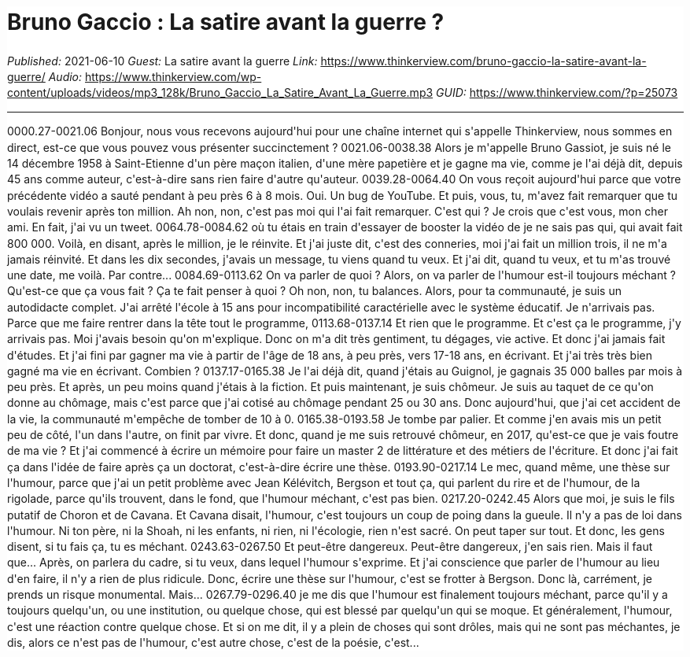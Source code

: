 # Bruno Gaccio : La satire avant la guerre ?

*Published:* 2021-06-10
*Guest:* La satire avant la guerre
*Link:* https://www.thinkerview.com/bruno-gaccio-la-satire-avant-la-guerre/
*Audio:* https://www.thinkerview.com/wp-content/uploads/videos/mp3_128k/Bruno_Gaccio_La_Satire_Avant_La_Guerre.mp3
*GUID:* https://www.thinkerview.com/?p=25073

---

0000.27-0021.06   Bonjour, nous vous recevons aujourd'hui pour une chaîne internet qui s'appelle Thinkerview, nous sommes en direct, est-ce que vous pouvez vous présenter succinctement ?
0021.06-0038.38   Alors je m'appelle Bruno Gassiot, je suis né le 14 décembre 1958 à Saint-Etienne d'un père maçon italien, d'une mère papetière et je gagne ma vie, comme je l'ai déjà dit, depuis 45 ans comme auteur, c'est-à-dire sans rien faire d'autre qu'auteur.
0039.28-0064.40   On vous reçoit aujourd'hui parce que votre précédente vidéo a sauté pendant à peu près 6 à 8 mois. Oui. Un bug de YouTube. Et puis, vous, tu, m'avez fait remarquer que tu voulais revenir après ton million. Ah non, non, c'est pas moi qui l'ai fait remarquer. C'est qui ? Je crois que c'est vous, mon cher ami. En fait, j'ai vu un tweet.
0064.78-0084.62   où tu étais en train d'essayer de booster la vidéo de je ne sais pas qui, qui avait fait 800 000. Voilà, en disant, après le million, je le réinvite. Et j'ai juste dit, c'est des conneries, moi j'ai fait un million trois, il ne m'a jamais réinvité. Et dans les dix secondes, j'avais un message, tu viens quand tu veux. Et j'ai dit, quand tu veux, et tu m'as trouvé une date, me voilà. Par contre...
0084.69-0113.62   On va parler de quoi ? Alors, on va parler de l'humour est-il toujours méchant ? Qu'est-ce que ça vous fait ? Ça te fait penser à quoi ? Oh non, non, tu balances. Alors, pour ta communauté, je suis un autodidacte complet. J'ai arrêté l'école à 15 ans pour incompatibilité caractérielle avec le système éducatif. Je n'arrivais pas. Parce que me faire rentrer dans la tête tout le programme,
0113.68-0137.14   Et rien que le programme. Et c'est ça le programme, j'y arrivais pas. Moi j'avais besoin qu'on m'explique. Donc on m'a dit très gentiment, tu dégages, vie active. Et donc j'ai jamais fait d'études. Et j'ai fini par gagner ma vie à partir de l'âge de 18 ans, à peu près, vers 17-18 ans, en écrivant. Et j'ai très très bien gagné ma vie en écrivant. Combien ?
0137.17-0165.38   Je l'ai déjà dit, quand j'étais au Guignol, je gagnais 35 000 balles par mois à peu près. Et après, un peu moins quand j'étais à la fiction. Et puis maintenant, je suis chômeur. Je suis au taquet de ce qu'on donne au chômage, mais c'est parce que j'ai cotisé au chômage pendant 25 ou 30 ans. Donc aujourd'hui, que j'ai cet accident de la vie, la communauté m'empêche de tomber de 10 à 0.
0165.38-0193.58   Je tombe par palier. Et comme j'en avais mis un petit peu de côté, l'un dans l'autre, on finit par vivre. Et donc, quand je me suis retrouvé chômeur, en 2017, qu'est-ce que je vais foutre de ma vie ? Et j'ai commencé à écrire un mémoire pour faire un master 2 de littérature et des métiers de l'écriture. Et donc j'ai fait ça dans l'idée de faire après ça un doctorat, c'est-à-dire écrire une thèse.
0193.90-0217.14   Le mec, quand même, une thèse sur l'humour, parce que j'ai un petit problème avec Jean Kélévitch, Bergson et tout ça, qui parlent du rire et de l'humour, de la rigolade, parce qu'ils trouvent, dans le fond, que l'humour méchant, c'est pas bien.
0217.20-0242.45   Alors que moi, je suis le fils putatif de Choron et de Cavana. Et Cavana disait, l'humour, c'est toujours un coup de poing dans la gueule. Il n'y a pas de loi dans l'humour. Ni ton père, ni la Shoah, ni les enfants, ni rien, ni l'écologie, rien n'est sacré. On peut taper sur tout. Et donc, les gens disent, si tu fais ça, tu es méchant.
0243.63-0267.50   Et peut-être dangereux. Peut-être dangereux, j'en sais rien. Mais il faut que... Après, on parlera du cadre, si tu veux, dans lequel l'humour s'exprime. Et j'ai conscience que parler de l'humour au lieu d'en faire, il n'y a rien de plus ridicule. Donc, écrire une thèse sur l'humour, c'est se frotter à Bergson. Donc là, carrément, je prends un risque monumental. Mais...
0267.79-0296.40   je me dis que l'humour est finalement toujours méchant, parce qu'il y a toujours quelqu'un, ou une institution, ou quelque chose, qui est blessé par quelqu'un qui se moque. Et généralement, l'humour, c'est une réaction contre quelque chose. Et si on me dit, il y a plein de choses qui sont drôles, mais qui ne sont pas méchantes, je dis, alors ce n'est pas de l'humour, c'est autre chose, c'est de la poésie, c'est...